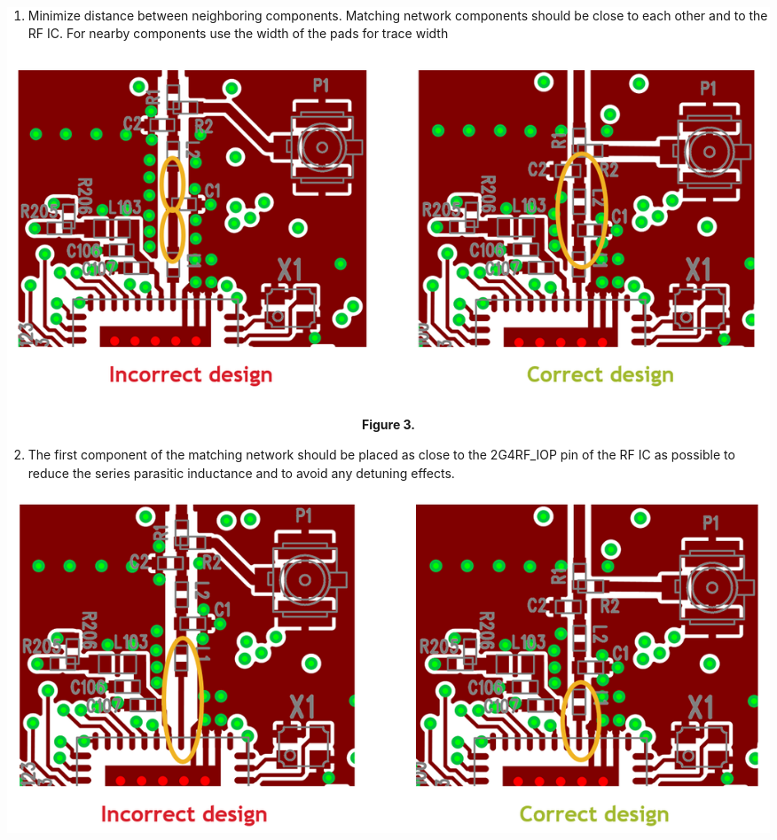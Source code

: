 
1. Minimize distance between neighboring components. Matching network components should be close to each other and to the RF IC. For nearby components use the width of the pads for trace width

<p align="center">
  <img src="1.png">
</p>

<center> 

**Figure 3.** 

</center>




2. The first component of the matching network should be placed as close to the 2G4RF_IOP pin of the RF IC as possible to reduce the series parasitic inductance and to avoid any detuning effects.

<p align="center">
  <img src="2.png">
</p>
